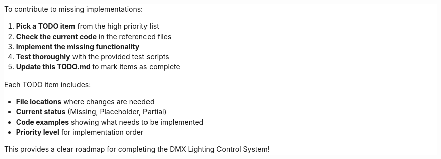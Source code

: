 To contribute to missing implementations:

1. **Pick a TODO item** from the high priority list
2. **Check the current code** in the referenced files
3. **Implement the missing functionality**
4. **Test thoroughly** with the provided test scripts
5. **Update this TODO.md** to mark items as complete

Each TODO item includes:
- **File locations** where changes are needed
- **Current status** (Missing, Placeholder, Partial)
- **Code examples** showing what needs to be implemented
- **Priority level** for implementation order

This provides a clear roadmap for completing the DMX Lighting Control System!